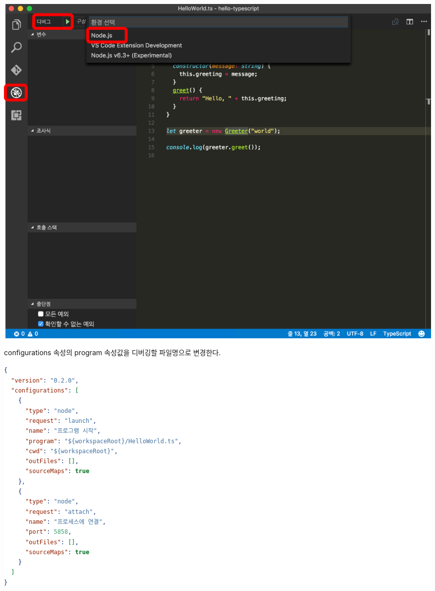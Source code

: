 ![debug](./img/ts-debug.png)

configurations 속성의 program 속성값을 디버깅할 파일명으로 변경한다.

```json
{
  "version": "0.2.0",
  "configurations": [
    {
      "type": "node",
      "request": "launch",
      "name": "프로그램 시작",
      "program": "${workspaceRoot}/HelloWorld.ts",
      "cwd": "${workspaceRoot}",
      "outFiles": [],
      "sourceMaps": true
    },
    {
      "type": "node",
      "request": "attach",
      "name": "프로세스에 연결",
      "port": 5858,
      "outFiles": [],
      "sourceMaps": true
    }
  ]
}
```
